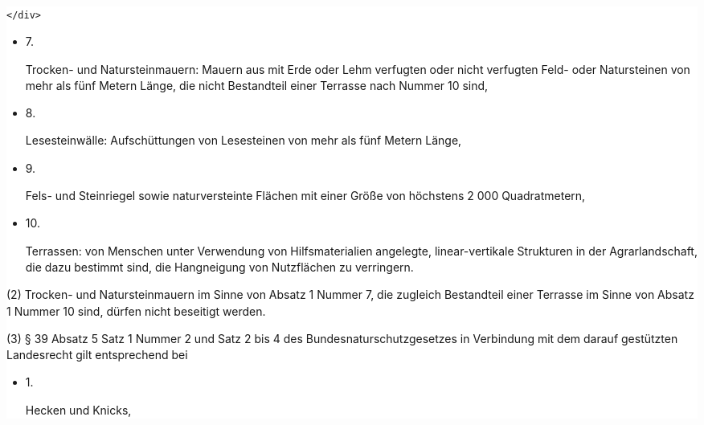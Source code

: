     </div>

  - 7\.
    
    <div>
    
    Trocken- und Natursteinmauern: Mauern aus mit Erde oder Lehm
    verfugten oder nicht verfugten Feld- oder Natursteinen von mehr als
    fünf Metern Länge, die nicht Bestandteil einer Terrasse nach Nummer
    10 sind,
    
    </div>

  - 8\.
    
    <div>
    
    Lesesteinwälle: Aufschüttungen von Lesesteinen von mehr als fünf
    Metern Länge,
    
    </div>

  - 9\.
    
    <div>
    
    Fels- und Steinriegel sowie naturversteinte Flächen mit einer Größe
    von höchstens 2 000 Quadratmetern,
    
    </div>

  - 10\.
    
    <div>
    
    Terrassen: von Menschen unter Verwendung von Hilfsmaterialien
    angelegte, linear-vertikale Strukturen in der Agrarlandschaft, die
    dazu bestimmt sind, die Hangneigung von Nutzflächen zu verringern.
    
    </div>

</div>

<div class="jurAbsatz">

(2) Trocken- und Natursteinmauern im Sinne von Absatz 1 Nummer 7, die
zugleich Bestandteil einer Terrasse im Sinne von Absatz 1 Nummer 10
sind, dürfen nicht beseitigt werden.

</div>

<div class="jurAbsatz">

(3) § 39 Absatz 5 Satz 1 Nummer 2 und Satz 2 bis 4 des
Bundesnaturschutzgesetzes in Verbindung mit dem darauf gestützten
Landesrecht gilt entsprechend bei

  - 1\.
    
    <div>
    
    Hecken und Knicks,
    
